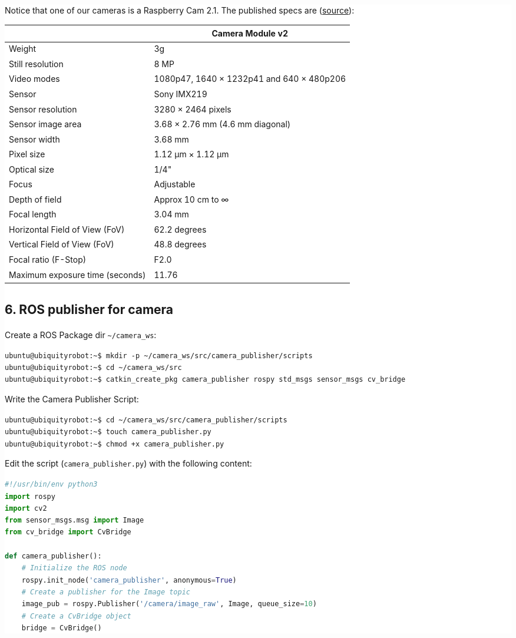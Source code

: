 Notice that one of our cameras is a Raspberry Cam 2.1. The published specs are ([source](https://www.raspberrypi.com/documentation/accessories/camera.html)):

|                     |Camera Module v2| 
| -------------       | -------------    | 
| Weight              | 3g               | 
| Still resolution    | 8 MP             | 
| Video modes         | 1080p47, 1640 × 1232p41 and 640 × 480p206    | 
| Sensor              |  Sony IMX219     | 
| Sensor resolution   | 3280 × 2464 pixels    | 
| Sensor image area   |  3.68 × 2.76 mm (4.6 mm diagonal)    | 
| Sensor width        |  3.68 mm         | 
| Pixel size          |  1.12 µm × 1.12 µm    | 
| Optical size        | 1/4"             | 
| Focus               | Adjustable       | 
| Depth of field      | Approx 10 cm to ∞| 
| Focal length        | 3.04 mm          | 
| Horizontal Field of View (FoV)   | 62.2 degrees    | 
| Vertical Field of View (FoV)     | 48.8 degrees    | 
| Focal ratio (F-Stop)             | F2.0            | 
| Maximum exposure time (seconds)  | 11.76           | 

## <a name="section-6"></a> 6. ROS publisher for camera

Create a ROS Package dir `~/camera_ws`:

```shell
ubuntu@ubiquityrobot:~$ mkdir -p ~/camera_ws/src/camera_publisher/scripts
ubuntu@ubiquityrobot:~$ cd ~/camera_ws/src
ubuntu@ubiquityrobot:~$ catkin_create_pkg camera_publisher rospy std_msgs sensor_msgs cv_bridge
```

Write the Camera Publisher Script:

```shell
ubuntu@ubiquityrobot:~$ cd ~/camera_ws/src/camera_publisher/scripts
ubuntu@ubiquityrobot:~$ touch camera_publisher.py
ubuntu@ubiquityrobot:~$ chmod +x camera_publisher.py
```

Edit the script (`camera_publisher.py`) with the following content:

```Python
#!/usr/bin/env python3
import rospy
import cv2
from sensor_msgs.msg import Image
from cv_bridge import CvBridge

def camera_publisher():
    # Initialize the ROS node
    rospy.init_node('camera_publisher', anonymous=True)
    # Create a publisher for the Image topic
    image_pub = rospy.Publisher('/camera/image_raw', Image, queue_size=10)
    # Create a CvBridge object
    bridge = CvBridge()
```